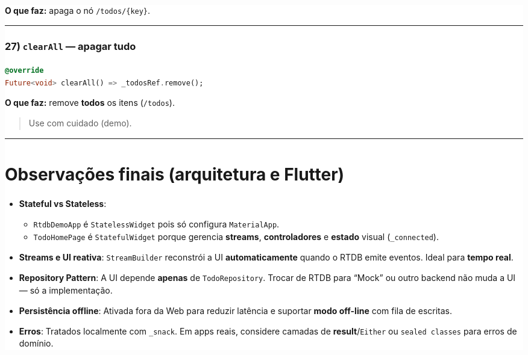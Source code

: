 **O que faz:** apaga o nó `/todos/{key}`.

---

### 27) `clearAll` — apagar tudo

```dart
@override
Future<void> clearAll() => _todosRef.remove();
```

**O que faz:** remove **todos** os itens (`/todos`).

> Use com cuidado (demo).

---

# Observações finais (arquitetura e Flutter)

* **Stateful vs Stateless**:

  * `RtdbDemoApp` é `StatelessWidget` pois só configura `MaterialApp`.
  * `TodoHomePage` é `StatefulWidget` porque gerencia **streams**, **controladores** e **estado** visual (`_connected`).
* **Streams e UI reativa**:
  `StreamBuilder` reconstrói a UI **automaticamente** quando o RTDB emite eventos. Ideal para **tempo real**.
* **Repository Pattern**:
  A UI depende **apenas** de `TodoRepository`. Trocar de RTDB para “Mock” ou outro backend não muda a UI — só a implementação.
* **Persistência offline**:
  Ativada fora da Web para reduzir latência e suportar **modo off-line** com fila de escritas.
* **Erros**:
  Tratados localmente com `_snack`. Em apps reais, considere camadas de **result**/`Either` ou `sealed classes` para erros de domínio.
